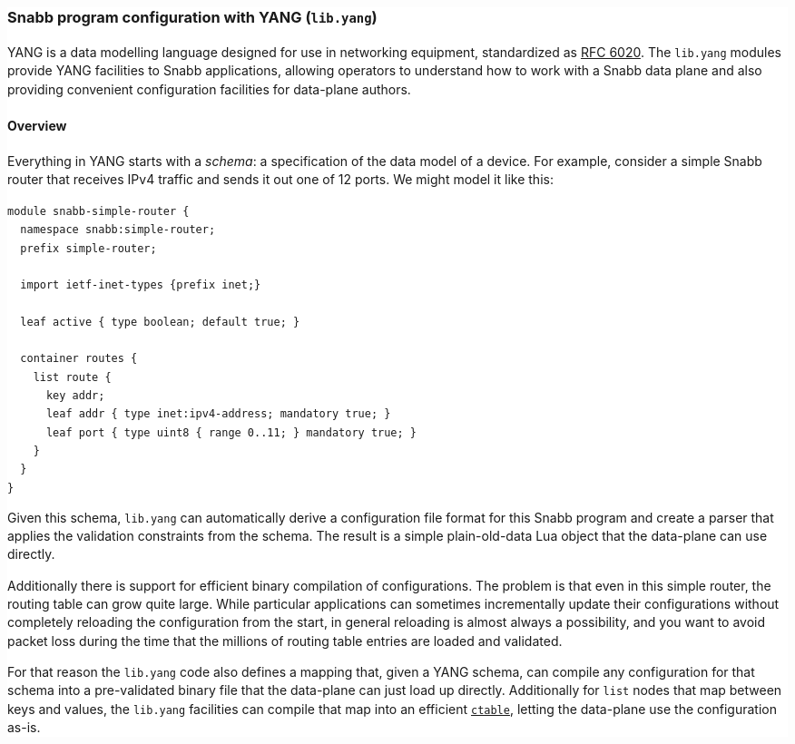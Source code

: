 ### Snabb program configuration with YANG (`lib.yang`)

YANG is a data modelling language designed for use in networking
equipment, standardized as [RFC
6020](https://tools.ietf.org/html/rfc6020).  The `lib.yang` modules
provide YANG facilities to Snabb applications, allowing operators to
understand how to work with a Snabb data plane and also providing
convenient configuration facilities for data-plane authors.

#### Overview

Everything in YANG starts with a *schema*: a specification of the data
model of a device.  For example, consider a simple Snabb router that
receives IPv4 traffic and sends it out one of 12 ports.  We might
model it like this:

```yang
module snabb-simple-router {
  namespace snabb:simple-router;
  prefix simple-router;

  import ietf-inet-types {prefix inet;}

  leaf active { type boolean; default true; }

  container routes {
    list route {
      key addr;
      leaf addr { type inet:ipv4-address; mandatory true; }
      leaf port { type uint8 { range 0..11; } mandatory true; }
    }
  }
}
```

Given this schema, `lib.yang` can automatically derive a configuration
file format for this Snabb program and create a parser that applies
the validation constraints from the schema.  The result is a simple
plain-old-data Lua object that the data-plane can use directly.

Additionally there is support for efficient binary compilation of
configurations.  The problem is that even in this simple router, the
routing table can grow quite large.  While particular applications can
sometimes incrementally update their configurations without completely
reloading the configuration from the start, in general reloading is
almost always a possibility, and you want to avoid packet loss during
the time that the millions of routing table entries are loaded and
validated.

For that reason the `lib.yang` code also defines a mapping that, given
a YANG schema, can compile any configuration for that schema into a
pre-validated binary file that the data-plane can just load up
directly.  Additionally for `list` nodes that map between keys and
values, the `lib.yang` facilities can compile that map into an
efficient [`ctable`](../README.ctable.md), letting the data-plane use
the configuration as-is.
